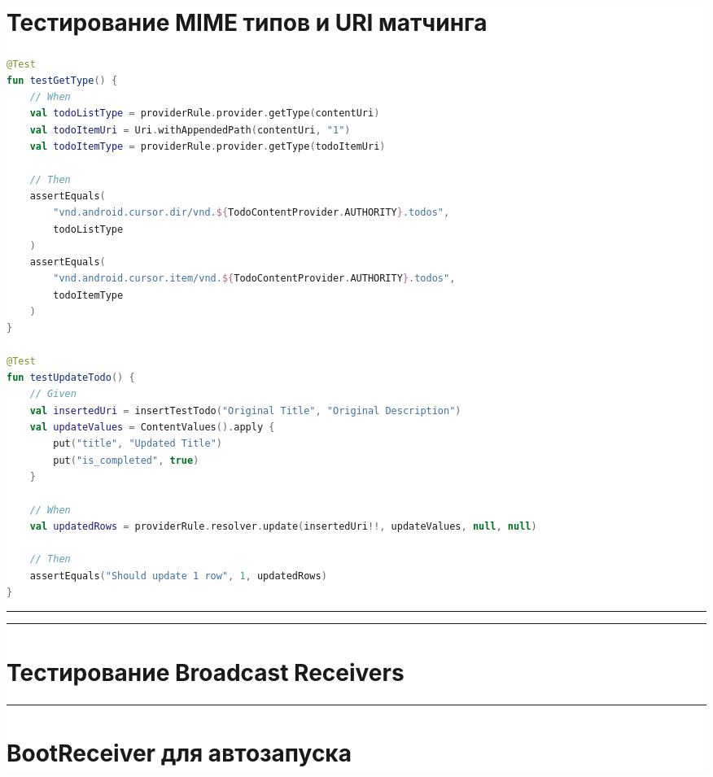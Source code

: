 
# Тестирование MIME типов и URI матчинга

```kotlin
@Test
fun testGetType() {
    // When
    val todoListType = providerRule.provider.getType(contentUri)
    val todoItemUri = Uri.withAppendedPath(contentUri, "1")
    val todoItemType = providerRule.provider.getType(todoItemUri)
    
    // Then
    assertEquals(
        "vnd.android.cursor.dir/vnd.${TodoContentProvider.AUTHORITY}.todos",
        todoListType
    )
    assertEquals(
        "vnd.android.cursor.item/vnd.${TodoContentProvider.AUTHORITY}.todos",
        todoItemType
    )
}

@Test
fun testUpdateTodo() {
    // Given
    val insertedUri = insertTestTodo("Original Title", "Original Description")
    val updateValues = ContentValues().apply {
        put("title", "Updated Title")
        put("is_completed", true)
    }
    
    // When
    val updatedRows = providerRule.resolver.update(insertedUri!!, updateValues, null, null)
    
    // Then
    assertEquals("Should update 1 row", 1, updatedRows)
}
```

---


<hr>

# Тестирование Broadcast Receivers

---

# BootReceiver для автозапуска
